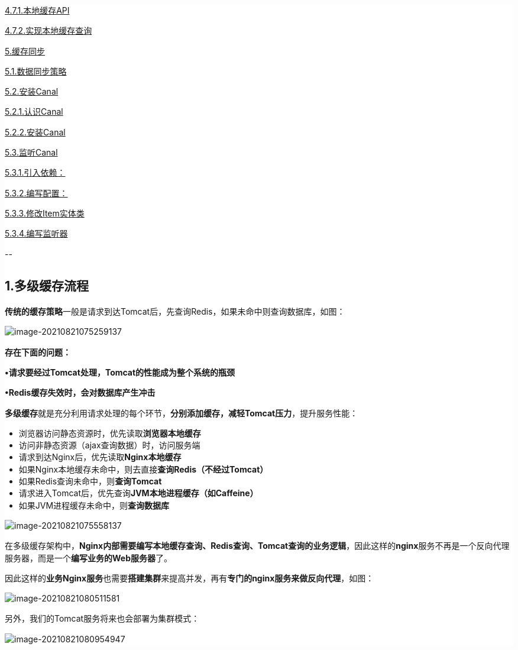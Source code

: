 [4.7.1.本地缓存API](#4.7.1.%E6%9C%AC%E5%9C%B0%E7%BC%93%E5%AD%98API)

[4.7.2.实现本地缓存查询](#4.7.2.%E5%AE%9E%E7%8E%B0%E6%9C%AC%E5%9C%B0%E7%BC%93%E5%AD%98%E6%9F%A5%E8%AF%A2)

[5.缓存同步](#5.%E7%BC%93%E5%AD%98%E5%90%8C%E6%AD%A5)

[5.1.数据同步策略](#5.1.%E6%95%B0%E6%8D%AE%E5%90%8C%E6%AD%A5%E7%AD%96%E7%95%A5)

[5.2.安装Canal](#5.2.%E5%AE%89%E8%A3%85Canal)

[5.2.1.认识Canal](#5.2.1.%E8%AE%A4%E8%AF%86Canal)

[5.2.2.安装Canal](#5.2.2.%E5%AE%89%E8%A3%85Canal)

[5.3.监听Canal](#5.3.%E7%9B%91%E5%90%ACCanal)

[5.3.1.引入依赖：](#5.3.1.%E5%BC%95%E5%85%A5%E4%BE%9D%E8%B5%96%EF%BC%9A)

[5.3.2.编写配置：](#5.3.2.%E7%BC%96%E5%86%99%E9%85%8D%E7%BD%AE%EF%BC%9A)

[5.3.3.修改Item实体类](#5.3.3.%E4%BF%AE%E6%94%B9Item%E5%AE%9E%E4%BD%93%E7%B1%BB)

[5.3.4.编写监听器](#5.3.4.%E7%BC%96%E5%86%99%E7%9B%91%E5%90%AC%E5%99%A8)

--

## 1.多级缓存流程

**传统的缓存策略**一般是请求到达Tomcat后，先查询Redis，如果未命中则查询数据库，如图：

![image-20210821075259137](https://i-blog.csdnimg.cn/blog_migrate/7b7b78c2599ffb4933225dad2073fbfa.png)

**存在下面的问题：**

**•请求要经过Tomcat处理，Tomcat的性能成为整个系统的瓶颈**

**•Redis缓存失效时，会对数据库产生冲击**

**多级缓存**就是充分利用请求处理的每个环节，**分别添加缓存，减轻Tomcat压力**，提升服务性能：

-   浏览器访问静态资源时，优先读取**浏览器本地缓存**
-   访问非静态资源（ajax查询数据）时，访问服务端
-   请求到达Nginx后，优先读取**Nginx本地缓存**
-   如果Nginx本地缓存未命中，则去直接**查询Redis（不经过Tomcat）**
-   如果Redis查询未命中，则**查询Tomcat**
-   请求进入Tomcat后，优先查询**JVM本地进程缓存（如Caffeine）**
-   如果JVM进程缓存未命中，则**查询数据库**

![image-20210821075558137](https://i-blog.csdnimg.cn/blog_migrate/187b7d93c6cfe986e50aa15993cf5904.png)

在多级缓存架构中，**Nginx内部需要编写本地缓存查询、Redis查询、Tomcat查询的业务逻辑**，因此这样的**nginx**服务不再是一个反向代理服务器，而是一个**编写业务的Web服务器**了。

因此这样的**业务Nginx服务**也需要**搭建集群**来提高并发，再有**专门的nginx服务来做反向代理**，如图：

![image-20210821080511581](https://i-blog.csdnimg.cn/blog_migrate/9a26f468baca301d4904b9f855016e16.png)

另外，我们的Tomcat服务将来也会部署为集群模式：

![image-20210821080954947](https://i-blog.csdnimg.cn/blog_migrate/2a1f8b9151cd7c149c8848b49811bb04.png)

